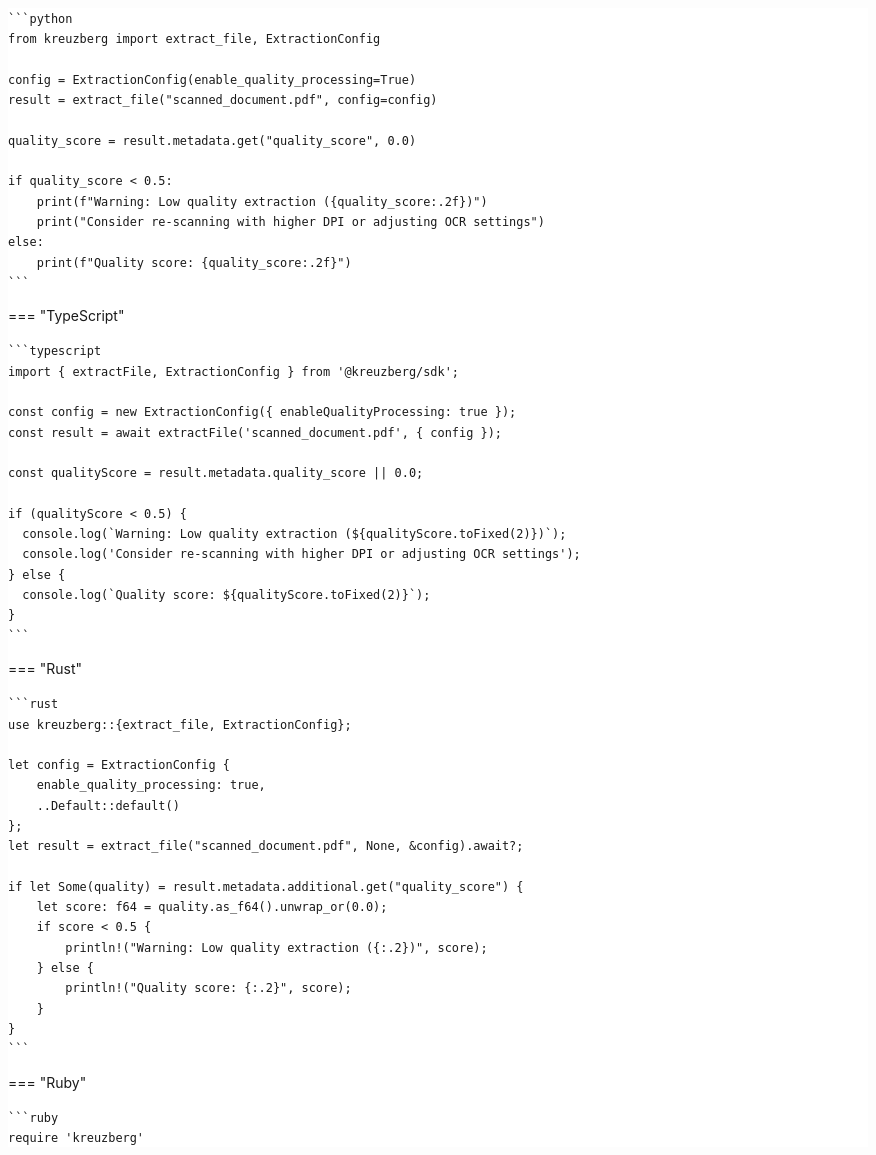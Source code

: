     ```python
    from kreuzberg import extract_file, ExtractionConfig

    config = ExtractionConfig(enable_quality_processing=True)
    result = extract_file("scanned_document.pdf", config=config)

    quality_score = result.metadata.get("quality_score", 0.0)

    if quality_score < 0.5:
        print(f"Warning: Low quality extraction ({quality_score:.2f})")
        print("Consider re-scanning with higher DPI or adjusting OCR settings")
    else:
        print(f"Quality score: {quality_score:.2f}")
    ```

=== "TypeScript"

    ```typescript
    import { extractFile, ExtractionConfig } from '@kreuzberg/sdk';

    const config = new ExtractionConfig({ enableQualityProcessing: true });
    const result = await extractFile('scanned_document.pdf', { config });

    const qualityScore = result.metadata.quality_score || 0.0;

    if (qualityScore < 0.5) {
      console.log(`Warning: Low quality extraction (${qualityScore.toFixed(2)})`);
      console.log('Consider re-scanning with higher DPI or adjusting OCR settings');
    } else {
      console.log(`Quality score: ${qualityScore.toFixed(2)}`);
    }
    ```

=== "Rust"

    ```rust
    use kreuzberg::{extract_file, ExtractionConfig};

    let config = ExtractionConfig {
        enable_quality_processing: true,
        ..Default::default()
    };
    let result = extract_file("scanned_document.pdf", None, &config).await?;

    if let Some(quality) = result.metadata.additional.get("quality_score") {
        let score: f64 = quality.as_f64().unwrap_or(0.0);
        if score < 0.5 {
            println!("Warning: Low quality extraction ({:.2})", score);
        } else {
            println!("Quality score: {:.2}", score);
        }
    }
    ```

=== "Ruby"

    ```ruby
    require 'kreuzberg'
